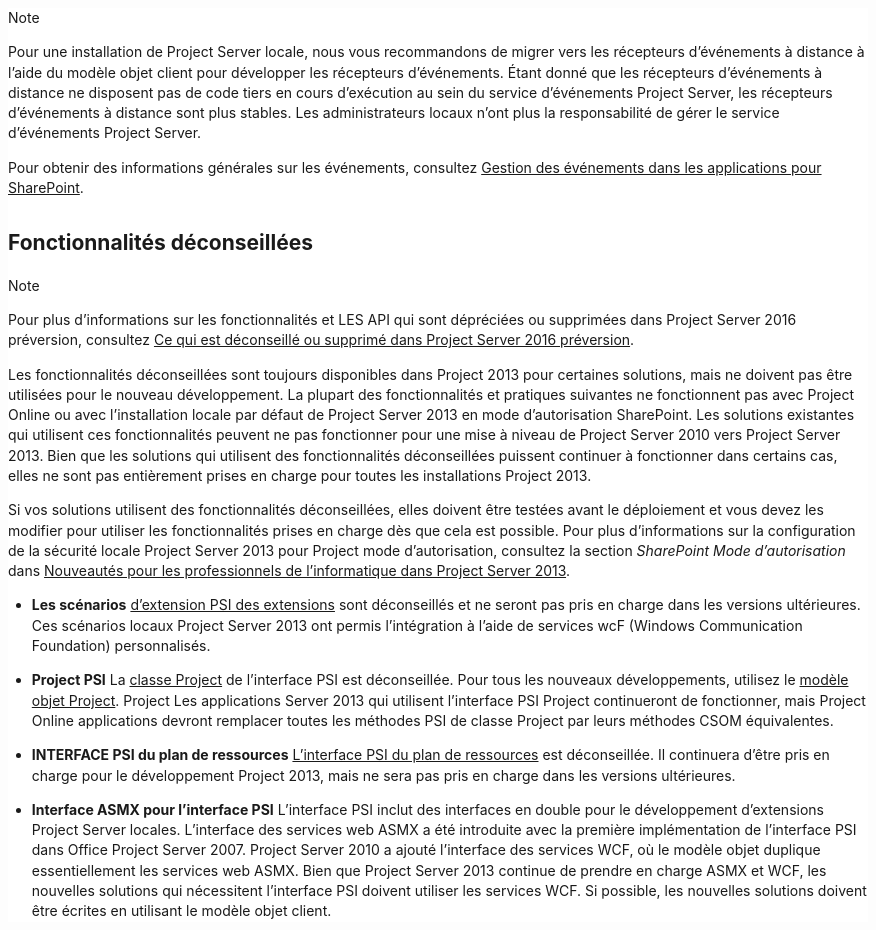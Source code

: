 > [!NOTE]
> Pour une installation de Project Server locale, nous vous recommandons de migrer vers les récepteurs d’événements à distance à l’aide du modèle objet client pour développer les récepteurs d’événements. Étant donné que les récepteurs d’événements à distance ne disposent pas de code tiers en cours d’exécution au sein du service d’événements Project Server, les récepteurs d’événements à distance sont plus stables. Les administrateurs locaux n’ont plus la responsabilité de gérer le service d’événements Project Server.
  
Pour obtenir des informations générales sur les événements, consultez [Gestion des événements dans les applications pour SharePoint](https://msdn.microsoft.com/library/jj220048%28office.15%29.aspx).
  
## <a name="deprecated-features"></a>Fonctionnalités déconseillées

<a name="pj15_WhatsNew_Deprecated"> </a>

> [!NOTE]
> Pour plus d’informations sur les fonctionnalités et LES API qui sont dépréciées ou supprimées dans Project Server 2016 préversion, consultez [Ce qui est déconseillé ou supprimé dans Project Server 2016 préversion](/project/what-s-deprecated-or-removed-in-project-server-2016).
  
Les fonctionnalités déconseillées sont toujours disponibles dans Project 2013 pour certaines solutions, mais ne doivent pas être utilisées pour le nouveau développement. La plupart des fonctionnalités et pratiques suivantes ne fonctionnent pas avec Project Online ou avec l’installation locale par défaut de Project Server 2013 en mode d’autorisation SharePoint. Les solutions existantes qui utilisent ces fonctionnalités peuvent ne pas fonctionner pour une mise à niveau de Project Server 2010 vers Project Server 2013. Bien que les solutions qui utilisent des fonctionnalités déconseillées puissent continuer à fonctionner dans certains cas, elles ne sont pas entièrement prises en charge pour toutes les installations Project 2013.
  
Si vos solutions utilisent des fonctionnalités déconseillées, elles doivent être testées avant le déploiement et vous devez les modifier pour utiliser les fonctionnalités prises en charge dès que cela est possible. Pour plus d’informations sur la configuration de la sécurité locale Project Server 2013 pour Project mode d’autorisation, consultez la section _SharePoint Mode d’autorisation_ dans [Nouveautés pour les professionnels de l’informatique dans Project Server 2013](/project/what-s-new-for-it-pros-in-project-server-2016).
  
- **Les scénarios** [d’extension PSI des extensions](/previous-versions/office/developer/office-2010/ff843378(v=office.14)) sont déconseillés et ne seront pas pris en charge dans les versions ultérieures. Ces scénarios locaux Project Server 2013 ont permis l’intégration à l’aide de services wcF (Windows Communication Foundation) personnalisés.
  
- **Project PSI** La [classe Project](./project-psi-reference-overview.md) de l’interface PSI est déconseillée. Pour tous les nouveaux développements, utilisez le [modèle objet Project](client-side-object-model-csom-for-project-2013.md). Project Les applications Server 2013 qui utilisent l’interface PSI Project continueront de fonctionner, mais Project Online applications devront remplacer toutes les méthodes PSI de classe Project par leurs méthodes CSOM équivalentes.
  
- **INTERFACE PSI du plan de ressources** [L’interface PSI du plan de ressources](/previous-versions/office/project-class/gg240019(v=office.15)) est déconseillée. Il continuera d’être pris en charge pour le développement Project 2013, mais ne sera pas pris en charge dans les versions ultérieures.
  
- **Interface ASMX pour l’interface PSI** L’interface PSI inclut des interfaces en double pour le développement d’extensions Project Server locales. L’interface des services web ASMX a été introduite avec la première implémentation de l’interface PSI dans Office Project Server 2007. Project Server 2010 a ajouté l’interface des services WCF, où le modèle objet duplique essentiellement les services web ASMX. Bien que Project Server 2013 continue de prendre en charge ASMX et WCF, les nouvelles solutions qui nécessitent l’interface PSI doivent utiliser les services WCF. Si possible, les nouvelles solutions doivent être écrites en utilisant le modèle objet client.
  